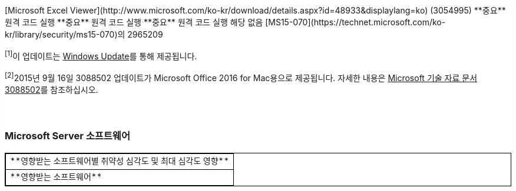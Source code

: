 </td>
</tr>
<tr>
<td style="border:1px solid black;">
[Microsoft Excel Viewer](http://www.microsoft.com/ko-kr/download/details.aspx?id=48933&displaylang=ko)  
(3054995)

</td>
<td style="border:1px solid black;">
**중요**  
원격 코드 실행

</td>
<td style="border:1px solid black;">
**중요**  
원격 코드 실행

</td>
<td style="border:1px solid black;">
**중요**  
원격 코드 실행

</td>
<td style="border:1px solid black;">
해당 없음

</td>
<td style="border:1px solid black;">
[MS15-070](https://technet.microsoft.com/ko-kr/library/security/ms15-070)의 2965209

</td>
</tr>
</table>
 
<sup>[1]</sup>이 업데이트는 [Windows Update](http://update.microsoft.com/microsoftupdate/v6/vistadefault.aspx?ln=ko-kr)를 통해 제공됩니다.

<sup>[2]</sup>2015년 9월 16일 3088502 업데이트가 Microsoft Office 2016 for Mac용으로 제공됩니다. 자세한 내용은 [Microsoft 기술 자료 문서 3088502](https://support.microsoft.com/ko-kr/kb/3088502)를 참조하십시오.

 

### Microsoft Server 소프트웨어

 
<p> </p>
<table style="border:1px solid black;">
<tr>
<td style="border:1px solid black;" colspan="3">
**영향받는 소프트웨어별 취약성 심각도 및 최대 심각도 영향**

</td>
</tr>
<tr>
<td style="border:1px solid black;">
**영향받는 소프트웨어**
